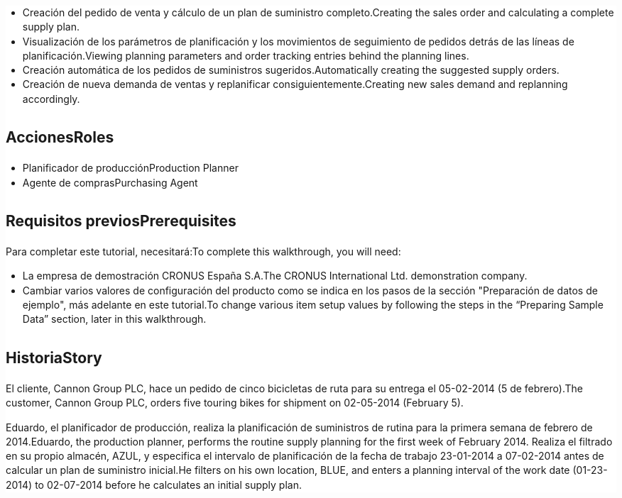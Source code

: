 -   <span data-ttu-id="61034-123">Creación del pedido de venta y cálculo de un plan de suministro completo.</span><span class="sxs-lookup"><span data-stu-id="61034-123">Creating the sales order and calculating a complete supply plan.</span></span>  
-   <span data-ttu-id="61034-124">Visualización de los parámetros de planificación y los movimientos de seguimiento de pedidos detrás de las líneas de planificación.</span><span class="sxs-lookup"><span data-stu-id="61034-124">Viewing planning parameters and order tracking entries behind the planning lines.</span></span>  
-   <span data-ttu-id="61034-125">Creación automática de los pedidos de suministros sugeridos.</span><span class="sxs-lookup"><span data-stu-id="61034-125">Automatically creating the suggested supply orders.</span></span>  
-   <span data-ttu-id="61034-126">Creación de nueva demanda de ventas y replanificar consiguientemente.</span><span class="sxs-lookup"><span data-stu-id="61034-126">Creating new sales demand and replanning accordingly.</span></span>  

## <a name="roles"></a><span data-ttu-id="61034-127">Acciones</span><span class="sxs-lookup"><span data-stu-id="61034-127">Roles</span></span>  

-   <span data-ttu-id="61034-128">Planificador de producción</span><span class="sxs-lookup"><span data-stu-id="61034-128">Production Planner</span></span>  
-   <span data-ttu-id="61034-129">Agente de compras</span><span class="sxs-lookup"><span data-stu-id="61034-129">Purchasing Agent</span></span>  

## <a name="prerequisites"></a><span data-ttu-id="61034-130">Requisitos previos</span><span class="sxs-lookup"><span data-stu-id="61034-130">Prerequisites</span></span>  
 <span data-ttu-id="61034-131">Para completar este tutorial, necesitará:</span><span class="sxs-lookup"><span data-stu-id="61034-131">To complete this walkthrough, you will need:</span></span>  

-   <span data-ttu-id="61034-132">La empresa de demostración CRONUS España S.A.</span><span class="sxs-lookup"><span data-stu-id="61034-132">The CRONUS International Ltd. demonstration  company.</span></span>  
-   <span data-ttu-id="61034-133">Cambiar varios valores de configuración del producto como se indica en los pasos de la sección "Preparación de datos de ejemplo", más adelante en este tutorial.</span><span class="sxs-lookup"><span data-stu-id="61034-133">To change various item setup values by following the steps in the “Preparing Sample Data” section, later in this walkthrough.</span></span>  

## <a name="story"></a><span data-ttu-id="61034-134">Historia</span><span class="sxs-lookup"><span data-stu-id="61034-134">Story</span></span>  
 <span data-ttu-id="61034-135">El cliente, Cannon Group PLC, hace un pedido de cinco bicicletas de ruta para su entrega el 05-02-2014 (5 de febrero).</span><span class="sxs-lookup"><span data-stu-id="61034-135">The customer, Cannon Group PLC, orders five touring bikes for shipment on 02-05-2014 (February 5).</span></span>  

 <span data-ttu-id="61034-136">Eduardo, el planificador de producción, realiza la planificación de suministros de rutina para la primera semana de febrero de 2014.</span><span class="sxs-lookup"><span data-stu-id="61034-136">Eduardo, the production planner, performs the routine supply planning for the first week of February 2014.</span></span> <span data-ttu-id="61034-137">Realiza el filtrado en su propio almacén, AZUL, y especifica el intervalo de planificación de la fecha de trabajo 23-01-2014 a 07-02-2014 antes de calcular un plan de suministro inicial.</span><span class="sxs-lookup"><span data-stu-id="61034-137">He filters on his own location, BLUE, and enters a planning interval of the work date (01-23-2014) to 02-07-2014 before he calculates an initial supply plan.</span></span>  
